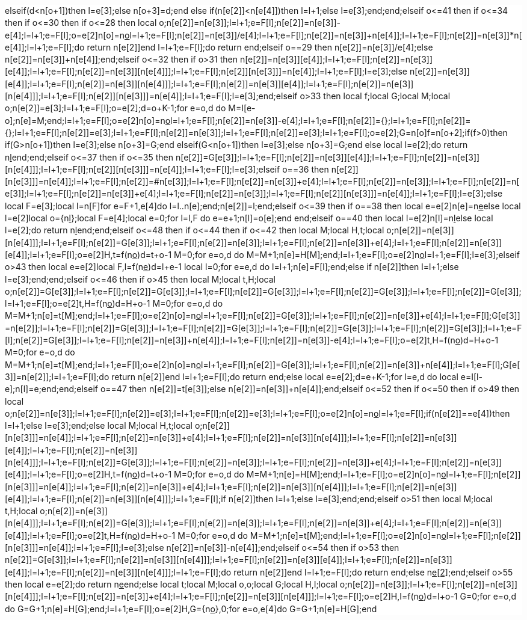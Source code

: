 elseif(d<n[o+1])then l=e[3];else n[o+3]=d;end else if(n[e[2]]<n[e[4]])then l=l+1;else l=e[3];end;end;elseif o<=41 then if o<=34 then if o<=30 then if o<=28 then local o;n[e[2]]=n[e[3]];l=l+1;e=F[l];n[e[2]]=n[e[3]]-e[4];l=l+1;e=F[l];o=e[2]n[o]=n[o](Y(n,o+1,e[3]))l=l+1;e=F[l];n[e[2]]=n[e[3]]/e[4];l=l+1;e=F[l];n[e[2]]=n[e[3]]+n[e[4]];l=l+1;e=F[l];n[e[2]]=n[e[3]]*n[e[4]];l=l+1;e=F[l];do return n[e[2]]end l=l+1;e=F[l];do return end;elseif o==29 then n[e[2]]=n[e[3]]/e[4];else n[e[2]]=n[e[3]]+n[e[4]];end;elseif o<=32 then if o>31 then n[e[2]]=n[e[3]][e[4]];l=l+1;e=F[l];n[e[2]]=n[e[3]][e[4]];l=l+1;e=F[l];n[e[2]]=n[e[3]][n[e[4]]];l=l+1;e=F[l];n[e[2]][n[e[3]]]=n[e[4]];l=l+1;e=F[l];l=e[3];else n[e[2]]=n[e[3]][e[4]];l=l+1;e=F[l];n[e[2]]=n[e[3]][n[e[4]]];l=l+1;e=F[l];n[e[2]]=n[e[3]][e[4]];l=l+1;e=F[l];n[e[2]]=n[e[3]][n[e[4]]];l=l+1;e=F[l];n[e[2]][n[e[3]]]=n[e[4]];l=l+1;e=F[l];l=e[3];end;elseif o>33 then local f;local G;local M;local o;n[e[2]]=e[3];l=l+1;e=F[l];o=e[2];d=o+K-1;for e=o,d do M=I[e-o];n[e]=M;end;l=l+1;e=F[l];o=e[2]n[o]=n[o](Y(n,o+1,d))l=l+1;e=F[l];n[e[2]]=n[e[3]]-e[4];l=l+1;e=F[l];n[e[2]]={};l=l+1;e=F[l];n[e[2]]={};l=l+1;e=F[l];n[e[2]]=e[3];l=l+1;e=F[l];n[e[2]]=n[e[3]];l=l+1;e=F[l];n[e[2]]=e[3];l=l+1;e=F[l];o=e[2];G=n[o]f=n[o+2];if(f>0)then if(G>n[o+1])then l=e[3];else n[o+3]=G;end elseif(G<n[o+1])then l=e[3];else n[o+3]=G;end else local l=e[2];do return n[l](Y(n,l+1,e[3]))end;end;elseif o<=37 then if o<=35 then n[e[2]]=G[e[3]];l=l+1;e=F[l];n[e[2]]=n[e[3]][e[4]];l=l+1;e=F[l];n[e[2]]=n[e[3]][n[e[4]]];l=l+1;e=F[l];n[e[2]][n[e[3]]]=n[e[4]];l=l+1;e=F[l];l=e[3];elseif o==36 then n[e[2]][n[e[3]]]=n[e[4]];l=l+1;e=F[l];n[e[2]]=#n[e[3]];l=l+1;e=F[l];n[e[2]]=n[e[3]]+e[4];l=l+1;e=F[l];n[e[2]]=n[e[3]];l=l+1;e=F[l];n[e[2]]=n[e[3]];l=l+1;e=F[l];n[e[2]]=n[e[3]]+e[4];l=l+1;e=F[l];n[e[2]]=n[e[3]];l=l+1;e=F[l];n[e[2]][n[e[3]]]=n[e[4]];l=l+1;e=F[l];l=e[3];else local F=e[3];local l=n[F]for e=F+1,e[4]do l=l..n[e];end;n[e[2]]=l;end;elseif o<=39 then if o==38 then local e=e[2]n[e]=n[e]()else local l=e[2]local o={n[l]()};local F=e[4];local e=0;for l=l,F do e=e+1;n[l]=o[e];end end;elseif o==40 then local l=e[2]n[l]=n[l](Y(n,l+1,e[3]))else local l=e[2];do return n[l](Y(n,l+1,e[3]))end;end;elseif o<=48 then if o<=44 then if o<=42 then local M;local H,t;local o;n[e[2]]=n[e[3]][n[e[4]]];l=l+1;e=F[l];n[e[2]]=G[e[3]];l=l+1;e=F[l];n[e[2]]=n[e[3]];l=l+1;e=F[l];n[e[2]]=n[e[3]]+e[4];l=l+1;e=F[l];n[e[2]]=n[e[3]][e[4]];l=l+1;e=F[l];o=e[2]H,t=f(n[o](Y(n,o+1,e[3])))d=t+o-1 M=0;for e=o,d do M=M+1;n[e]=H[M];end;l=l+1;e=F[l];o=e[2]n[o](Y(n,o+1,d))l=l+1;e=F[l];l=e[3];elseif o>43 then local e=e[2]local F,l=f(n[e]())d=l+e-1 local l=0;for e=e,d do l=l+1;n[e]=F[l];end;else if n[e[2]]then l=l+1;else l=e[3];end;end;elseif o<=46 then if o>45 then local M;local t,H;local o;n[e[2]]=G[e[3]];l=l+1;e=F[l];n[e[2]]=G[e[3]];l=l+1;e=F[l];n[e[2]]=G[e[3]];l=l+1;e=F[l];n[e[2]]=G[e[3]];l=l+1;e=F[l];n[e[2]]=G[e[3]];l=l+1;e=F[l];o=e[2]t,H=f(n[o](Y(n,o+1,e[3])))d=H+o-1 M=0;for e=o,d do M=M+1;n[e]=t[M];end;l=l+1;e=F[l];o=e[2]n[o]=n[o](Y(n,o+1,d))l=l+1;e=F[l];n[e[2]]=G[e[3]];l=l+1;e=F[l];n[e[2]]=n[e[3]]+e[4];l=l+1;e=F[l];G[e[3]]=n[e[2]];l=l+1;e=F[l];n[e[2]]=G[e[3]];l=l+1;e=F[l];n[e[2]]=G[e[3]];l=l+1;e=F[l];n[e[2]]=G[e[3]];l=l+1;e=F[l];n[e[2]]=G[e[3]];l=l+1;e=F[l];n[e[2]]=G[e[3]];l=l+1;e=F[l];n[e[2]]=n[e[3]]+n[e[4]];l=l+1;e=F[l];n[e[2]]=n[e[3]]-e[4];l=l+1;e=F[l];o=e[2]t,H=f(n[o](Y(n,o+1,e[3])))d=H+o-1 M=0;for e=o,d do M=M+1;n[e]=t[M];end;l=l+1;e=F[l];o=e[2]n[o]=n[o](Y(n,o+1,d))l=l+1;e=F[l];n[e[2]]=G[e[3]];l=l+1;e=F[l];n[e[2]]=n[e[3]]+n[e[4]];l=l+1;e=F[l];G[e[3]]=n[e[2]];l=l+1;e=F[l];do return n[e[2]]end l=l+1;e=F[l];do return end;else local e=e[2];d=e+K-1;for l=e,d do local e=I[l-e];n[l]=e;end;end;elseif o==47 then n[e[2]]=t[e[3]];else n[e[2]]=n[e[3]]+n[e[4]];end;elseif o<=52 then if o<=50 then if o>49 then local o;n[e[2]]=n[e[3]];l=l+1;e=F[l];n[e[2]]=e[3];l=l+1;e=F[l];n[e[2]]=e[3];l=l+1;e=F[l];o=e[2]n[o]=n[o](Y(n,o+1,e[3]))l=l+1;e=F[l];if(n[e[2]]==e[4])then l=l+1;else l=e[3];end;else local M;local H,t;local o;n[e[2]][n[e[3]]]=n[e[4]];l=l+1;e=F[l];n[e[2]]=n[e[3]]+e[4];l=l+1;e=F[l];n[e[2]]=n[e[3]][n[e[4]]];l=l+1;e=F[l];n[e[2]]=n[e[3]][e[4]];l=l+1;e=F[l];n[e[2]]=n[e[3]][n[e[4]]];l=l+1;e=F[l];n[e[2]]=G[e[3]];l=l+1;e=F[l];n[e[2]]=n[e[3]];l=l+1;e=F[l];n[e[2]]=n[e[3]]+e[4];l=l+1;e=F[l];n[e[2]]=n[e[3]][e[4]];l=l+1;e=F[l];o=e[2]H,t=f(n[o](Y(n,o+1,e[3])))d=t+o-1 M=0;for e=o,d do M=M+1;n[e]=H[M];end;l=l+1;e=F[l];o=e[2]n[o]=n[o](Y(n,o+1,d))l=l+1;e=F[l];n[e[2]][n[e[3]]]=n[e[4]];l=l+1;e=F[l];n[e[2]]=n[e[3]]+e[4];l=l+1;e=F[l];n[e[2]]=n[e[3]][n[e[4]]];l=l+1;e=F[l];n[e[2]]=n[e[3]][e[4]];l=l+1;e=F[l];n[e[2]]=n[e[3]][n[e[4]]];l=l+1;e=F[l];if n[e[2]]then l=l+1;else l=e[3];end;end;elseif o>51 then local M;local t,H;local o;n[e[2]]=n[e[3]][n[e[4]]];l=l+1;e=F[l];n[e[2]]=G[e[3]];l=l+1;e=F[l];n[e[2]]=n[e[3]];l=l+1;e=F[l];n[e[2]]=n[e[3]]+e[4];l=l+1;e=F[l];n[e[2]]=n[e[3]][e[4]];l=l+1;e=F[l];o=e[2]t,H=f(n[o](Y(n,o+1,e[3])))d=H+o-1 M=0;for e=o,d do M=M+1;n[e]=t[M];end;l=l+1;e=F[l];o=e[2]n[o]=n[o](Y(n,o+1,d))l=l+1;e=F[l];n[e[2]][n[e[3]]]=n[e[4]];l=l+1;e=F[l];l=e[3];else n[e[2]]=n[e[3]]-n[e[4]];end;elseif o<=54 then if o>53 then n[e[2]]=G[e[3]];l=l+1;e=F[l];n[e[2]]=n[e[3]][n[e[4]]];l=l+1;e=F[l];n[e[2]]=n[e[3]][e[4]];l=l+1;e=F[l];n[e[2]]=n[e[3]][e[4]];l=l+1;e=F[l];n[e[2]]=n[e[3]][n[e[4]]];l=l+1;e=F[l];do return n[e[2]]end l=l+1;e=F[l];do return end;else n[e[2]]();end;elseif o>55 then local e=e[2];do return n[e](Y(n,e+1,d))end;else local t;local M;local o,o;local G;local H,I;local o;n[e[2]]=n[e[3]];l=l+1;e=F[l];n[e[2]]=n[e[3]][n[e[4]]];l=l+1;e=F[l];n[e[2]]=n[e[3]]+e[4];l=l+1;e=F[l];n[e[2]]=n[e[3]][n[e[4]]];l=l+1;e=F[l];o=e[2]H,I=f(n[o](n[o+1]))d=I+o-1 G=0;for e=o,d do G=G+1;n[e]=H[G];end;l=l+1;e=F[l];o=e[2]H,G={n[o](Y(n,o+1,d))},0;for e=o,e[4]do G=G+1;n[e]=H[G];end